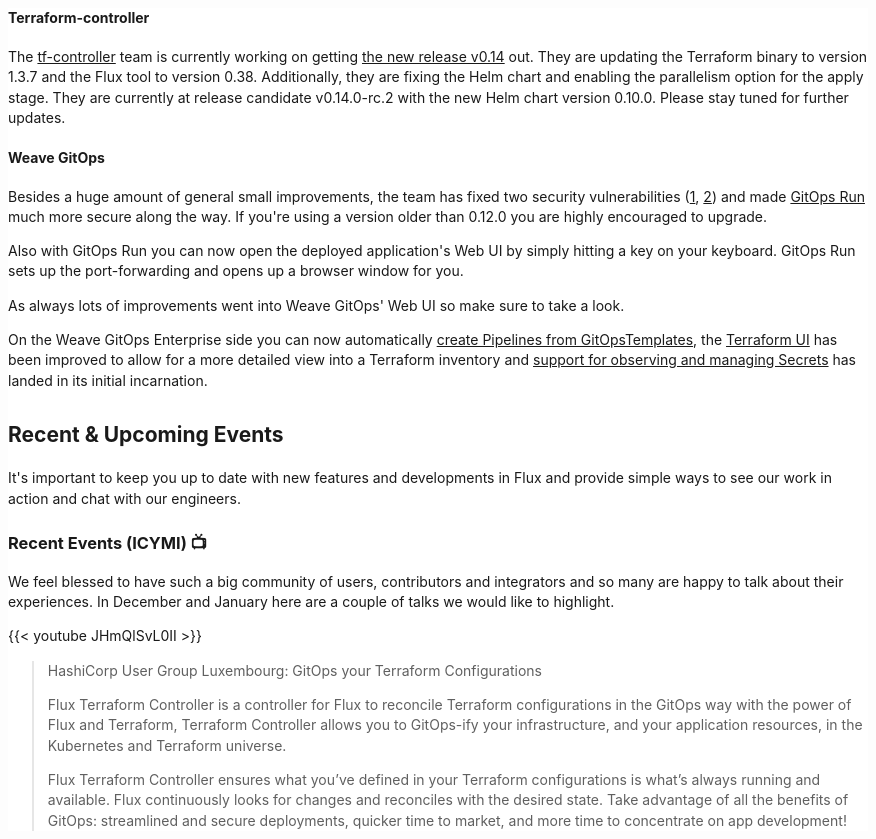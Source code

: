 #### Terraform-controller

The [tf-controller](https://github.com/weaveworks/tf-controller) team
is currently working on getting [the new release
v0.14](https://github.com/weaveworks/tf-controller/issues/344) out.
They are updating the Terraform binary to version 1.3.7 and the Flux tool
to version 0.38. Additionally, they are fixing the Helm chart and enabling
the parallelism option for the apply stage. They are currently at release
candidate v0.14.0-rc.2 with the new Helm chart version 0.10.0. Please stay
tuned for further updates.

#### Weave GitOps

Besides a huge amount of general small improvements, the team has fixed two
security vulnerabilities
([1](https://github.com/weaveworks/weave-gitops/security/advisories/GHSA-wr3c-g326-486c),
[2](https://github.com/weaveworks/weave-gitops/security/advisories/GHSA-89qm-wcmw-3mgg))
and made [GitOps Run](https://docs.gitops.weave.works/docs/gitops-run/overview/) much
more secure along the way. If you're using a version older than 0.12.0 you are highly
encouraged to upgrade.

Also with GitOps Run you can now open the deployed application's Web UI by
simply hitting a key on your keyboard. GitOps Run sets up the port-forwarding
and opens up a browser window for you.

As always lots of improvements went into Weave GitOps' Web UI so make sure to
take a look.

On the Weave GitOps Enterprise side you can now automatically [create Pipelines
from
GitOpsTemplates](https://docs.gitops.weave.works/docs/pipelines/pipeline-templates/),
the [Terraform UI](https://docs.gitops.weave.works/docs/terraform/overview/)
has been improved to allow for a more detailed view into a Terraform inventory
and [support for observing and managing
Secrets](https://docs.gitops.weave.works/docs/releases/#secrets-management) has
landed in its initial incarnation.

## Recent & Upcoming Events

It's important to keep you up to date with new features and developments
in Flux and provide simple ways to see our work in action and chat with
our engineers.

### Recent Events (ICYMI) 📺

We feel blessed to have such a big community of users, contributors and
integrators and so many are happy to talk about their experiences. In
December and January here are a couple of talks we would like to highlight.

{{< youtube JHmQlSvL0II >}}

> HashiCorp User Group Luxembourg: GitOps your Terraform Configurations
>
> Flux Terraform Controller is a controller for Flux to reconcile Terraform
> configurations in the GitOps way with the power of Flux and Terraform,
> Terraform Controller allows you to GitOps-ify your infrastructure, and
> your application resources, in the Kubernetes and Terraform universe.
>
> Flux Terraform Controller ensures what you’ve defined in your Terraform
> configurations is what’s always running and available. Flux continuously
> looks for changes and reconciles with the desired state. Take advantage
> of all the benefits of GitOps: streamlined and secure deployments, quicker
> time to market, and more time to concentrate on app development!
